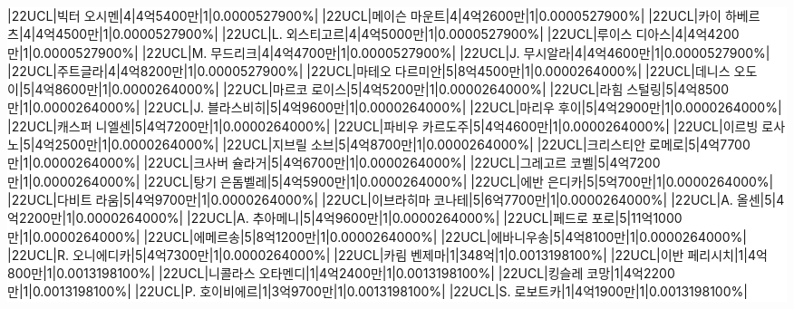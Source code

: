 |22UCL|빅터 오시멘|4|4억5400만|1|0.0000527900%|
|22UCL|메이슨 마운트|4|4억2600만|1|0.0000527900%|
|22UCL|카이 하베르츠|4|4억4500만|1|0.0000527900%|
|22UCL|L. 외스티고르|4|4억5000만|1|0.0000527900%|
|22UCL|루이스 디아스|4|4억4200만|1|0.0000527900%|
|22UCL|M. 무드리크|4|4억4700만|1|0.0000527900%|
|22UCL|J. 무시알라|4|4억4600만|1|0.0000527900%|
|22UCL|주트글라|4|4억8200만|1|0.0000527900%|
|22UCL|마테오 다르미안|5|8억4500만|1|0.0000264000%|
|22UCL|데니스 오도이|5|4억8600만|1|0.0000264000%|
|22UCL|마르코 로이스|5|4억5200만|1|0.0000264000%|
|22UCL|라힘 스털링|5|4억8500만|1|0.0000264000%|
|22UCL|J. 블라스비히|5|4억9600만|1|0.0000264000%|
|22UCL|마리우 후이|5|4억2900만|1|0.0000264000%|
|22UCL|캐스퍼 니엘센|5|4억7200만|1|0.0000264000%|
|22UCL|파비우 카르도주|5|4억4600만|1|0.0000264000%|
|22UCL|이르빙 로사노|5|4억2500만|1|0.0000264000%|
|22UCL|지브릴 소브|5|4억8700만|1|0.0000264000%|
|22UCL|크리스티안 로메로|5|4억7700만|1|0.0000264000%|
|22UCL|크사버 슐라거|5|4억6700만|1|0.0000264000%|
|22UCL|그레고르 코벨|5|4억7200만|1|0.0000264000%|
|22UCL|탕기 은돔벨레|5|4억5900만|1|0.0000264000%|
|22UCL|에반 은디카|5|5억700만|1|0.0000264000%|
|22UCL|다비트 라움|5|4억9700만|1|0.0000264000%|
|22UCL|이브라히마 코나테|5|6억7700만|1|0.0000264000%|
|22UCL|A. 올센|5|4억2200만|1|0.0000264000%|
|22UCL|A. 추아메니|5|4억9600만|1|0.0000264000%|
|22UCL|페드로 포로|5|11억1000만|1|0.0000264000%|
|22UCL|에메르송|5|8억1200만|1|0.0000264000%|
|22UCL|에바니우송|5|4억8100만|1|0.0000264000%|
|22UCL|R. 오니에디카|5|4억7300만|1|0.0000264000%|
|22UCL|카림 벤제마|1|348억|1|0.0013198100%|
|22UCL|이반 페리시치|1|4억800만|1|0.0013198100%|
|22UCL|니콜라스 오타멘디|1|4억2400만|1|0.0013198100%|
|22UCL|킹슬레 코망|1|4억2200만|1|0.0013198100%|
|22UCL|P. 호이비에르|1|3억9700만|1|0.0013198100%|
|22UCL|S. 로보트카|1|4억1900만|1|0.0013198100%|